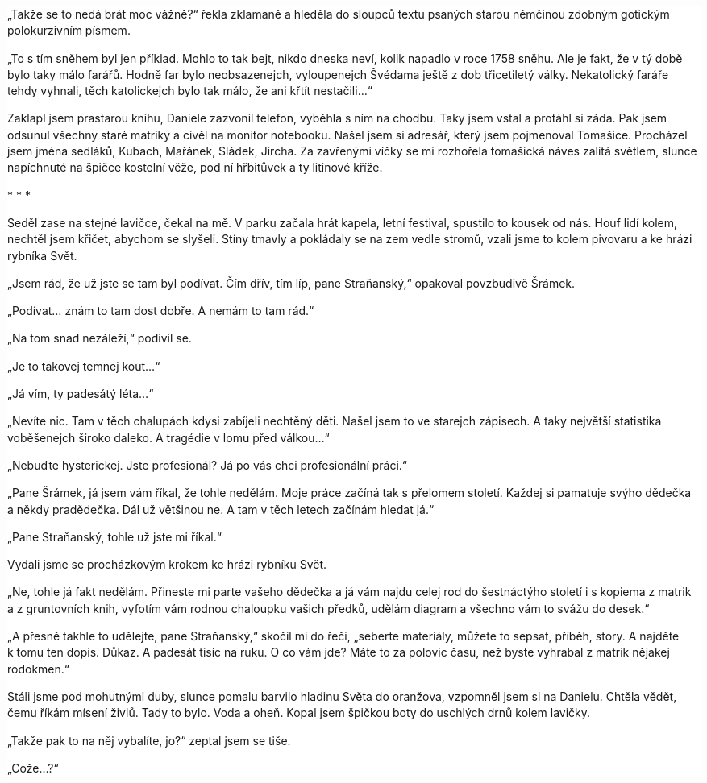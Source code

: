 „Takže se to nedá brát moc vážně?“ řekla zklamaně a hleděla do sloupců textu psaných starou němčinou zdobným gotickým polokurzivním písmem.

„To s tím sněhem byl jen příklad. Mohlo to tak bejt, nikdo dneska neví, kolik napadlo v roce 1758 sněhu. Ale je fakt, že v tý době bylo taky málo farářů. Hodně far bylo neobsazenejch, vyloupenejch Švédama ještě z dob třicetiletý války. Nekatolický faráře tehdy vyhnali, těch katolickejch bylo tak málo, že ani křtít nestačili…“

Zaklapl jsem prastarou knihu, Daniele zazvonil telefon, vyběhla s ním na chodbu. Taky jsem vstal a protáhl si záda. Pak jsem odsunul všechny staré matriky a civěl na monitor notebooku. Našel jsem si adresář, který jsem pojmenoval Tomašice. Procházel jsem jména sedláků, Kubach, Mařánek, Sládek, Jircha. Za zavřenými víčky se mi rozhořela tomašická náves zalitá světlem, slunce napíchnuté na špičce kostelní věže, pod ní hřbitůvek a ty litinové kříže.

\* \* \*

  

Seděl zase na stejné lavičce, čekal na mě. V parku začala hrát kapela, letní festival, spustilo to kousek od nás. Houf lidí kolem, nechtěl jsem křičet, abychom se slyšeli. Stíny tmavly a pokládaly se na zem vedle stromů, vzali jsme to kolem pivovaru a ke hrázi rybníka Svět.

„Jsem rád, že už jste se tam byl podívat. Čím dřív, tím líp, pane Straňanský,“ opakoval povzbudivě Šrámek.

„Podívat… znám to tam dost dobře. A nemám to tam rád.“

„Na tom snad nezáleží,“ podivil se.

„Je to takovej temnej kout…“

„Já vím, ty padesátý léta…“

„Nevíte nic. Tam v těch chalupách kdysi zabíjeli nechtěný děti. Našel jsem to ve starejch zápisech. A taky největší statistika voběšenejch široko daleko. A tragédie v lomu před válkou…“

„Nebuďte hysterickej. Jste profesionál? Já po vás chci profesionální práci.“

„Pane Šrámek, já jsem vám říkal, že tohle nedělám. Moje práce začíná tak s přelomem století. Každej si pamatuje svýho dědečka a někdy pradědečka. Dál už většinou ne. A tam v těch letech začínám hledat já.“

„Pane Straňanský, tohle už jste mi říkal.“

Vydali jsme se procházkovým krokem ke hrázi rybníku Svět.

„Ne, tohle já fakt nedělám. Přineste mi parte vašeho dědečka a já vám najdu celej rod do šestnáctýho století i s kopiema z matrik a z gruntovních knih, vyfotím vám rodnou chaloupku vašich předků, udělám diagram a všechno vám to svážu do desek.“

„A přesně takhle to udělejte, pane Straňanský,“ skočil mi do řeči, „seberte materiály, můžete to sepsat, příběh, story. A najděte k tomu ten dopis. Důkaz. A padesát tisíc na ruku. O co vám jde? Máte to za polovic času, než byste vyhrabal z matrik nějakej rodokmen.“

Stáli jsme pod mohutnými duby, slunce pomalu barvilo hladinu Světa do oranžova, vzpomněl jsem si na Danielu. Chtěla vědět, čemu říkám mísení živlů. Tady to bylo. Voda a oheň. Kopal jsem špičkou boty do uschlých drnů kolem lavičky.

„Takže pak to na něj vybalíte, jo?“ zeptal jsem se tiše.

„Cože…?“

